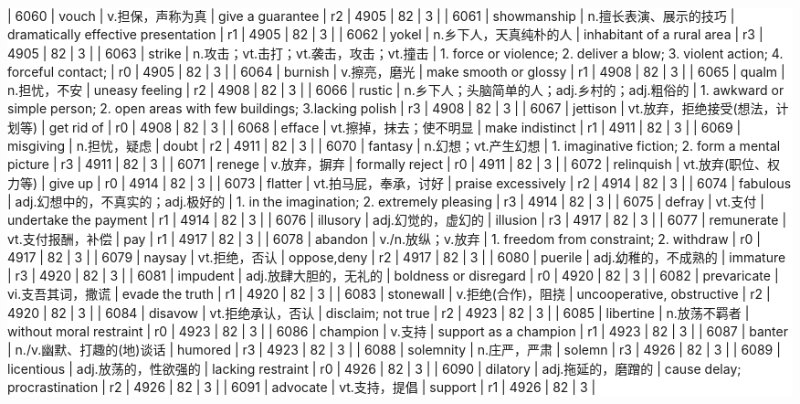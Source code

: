 | 6060 | vouch        | v.担保，声称为真                                   | give a guarantee                                                                 | r2    |     4905 |    82 |     3 |
| 6061 | showmanship  | n.擅长表演、展示的技巧                             | dramatically effective presentation                                              | r1    |     4905 |    82 |     3 |
| 6062 | yokel        | n.乡下人，天真纯朴的人                             | inhabitant of a rural area                                                       | r3    |     4905 |    82 |     3 |
| 6063 | strike       | n.攻击；vt.击打；vt.袭击，攻击；vt.撞击            | 1. force or violence; 2. deliver a blow; 3. violent action; 4. forceful contact; | r0    |     4905 |    82 |     3 |
| 6064 | burnish      | v.擦亮，磨光                                       | make smooth or glossy                                                            | r1    |     4908 |    82 |     3 |
| 6065 | qualm        | n.担忧，不安                                       | uneasy feeling                                                                   | r2    |     4908 |    82 |     3 |
| 6066 | rustic       | n.乡下人；头脑简单的人；adj.乡村的；adj.粗俗的     | 1. awkward or simple person; 2. open areas with few buildings; 3.lacking polish  | r3    |     4908 |    82 |     3 |
| 6067 | jettison     | vt.放弃，拒绝接受(想法，计划等)                    | get rid of                                                                       | r0    |     4908 |    82 |     3 |
| 6068 | efface       | vt.擦掉，抹去；使不明显                            | make indistinct                                                                  | r1    |     4911 |    82 |     3 |
| 6069 | misgiving    | n.担忧，疑虑                                       | doubt                                                                            | r2    |     4911 |    82 |     3 |
| 6070 | fantasy      | n.幻想；vt.产生幻想                                | 1. imaginative fiction; 2. form a mental picture                                 | r3    |     4911 |    82 |     3 |
| 6071 | renege       | v.放弃，摒弃                                       | formally reject                                                                  | r0    |     4911 |    82 |     3 |
| 6072 | relinquish   | vt.放弃(职位、权力等)                              | give up                                                                          | r0    |     4914 |    82 |     3 |
| 6073 | flatter      | vt.拍马屁，奉承，讨好                              | praise excessively                                                               | r2    |     4914 |    82 |     3 |
| 6074 | fabulous     | adj.幻想中的，不真实的；adj.极好的                 | 1. in the imagination; 2. extremely pleasing                                     | r3    |     4914 |    82 |     3 |
| 6075 | defray       | vt.支付                                            | undertake the payment                                                            | r1    |     4914 |    82 |     3 |
| 6076 | illusory     | adj.幻觉的，虚幻的                                 | illusion                                                                         | r3    |     4917 |    82 |     3 |
| 6077 | remunerate   | vt.支付报酬，补偿                                  | pay                                                                              | r1    |     4917 |    82 |     3 |
| 6078 | abandon      | v./n.放纵；v.放弃                                  | 1. freedom from constraint; 2. withdraw                                          | r0    |     4917 |    82 |     3 |
| 6079 | naysay       | vt.拒绝，否认                                      | oppose,deny                                                                      | r2    |     4917 |    82 |     3 |
| 6080 | puerile      | adj.幼稚的，不成熟的                               | immature                                                                         | r3    |     4920 |    82 |     3 |
| 6081 | impudent     | adj.放肆大胆的，无礼的                             | boldness or disregard                                                            | r0    |     4920 |    82 |     3 |
| 6082 | prevaricate  | vi.支吾其词，撒谎                                  | evade the truth                                                                  | r1    |     4920 |    82 |     3 |
| 6083 | stonewall    | v.拒绝(合作)，阻挠                                 | uncooperative, obstructive                                                       | r2    |     4920 |    82 |     3 |
| 6084 | disavow      | vt.拒绝承认，否认                                  | disclaim; not true                                                               | r2    |     4923 |    82 |     3 |
| 6085 | libertine    | n.放荡不羁者                                       | without moral restraint                                                          | r0    |     4923 |    82 |     3 |
| 6086 | champion     | v.支持                                             | support as a champion                                                            | r1    |     4923 |    82 |     3 |
| 6087 | banter       | n./v.幽默、打趣的(地)谈话                          | humored                                                                          | r3    |     4923 |    82 |     3 |
| 6088 | solemnity    | n.庄严，严肃                                       | solemn                                                                           | r3    |     4926 |    82 |     3 |
| 6089 | licentious   | adj.放荡的，性欲强的                               | lacking restraint                                                                | r0    |     4926 |    82 |     3 |
| 6090 | dilatory     | adj.拖延的，磨蹭的                                 | cause delay; procrastination                                                     | r2    |     4926 |    82 |     3 |
| 6091 | advocate     | vt.支持，提倡                                      | support                                                                          | r1    |     4926 |    82 |     3 |